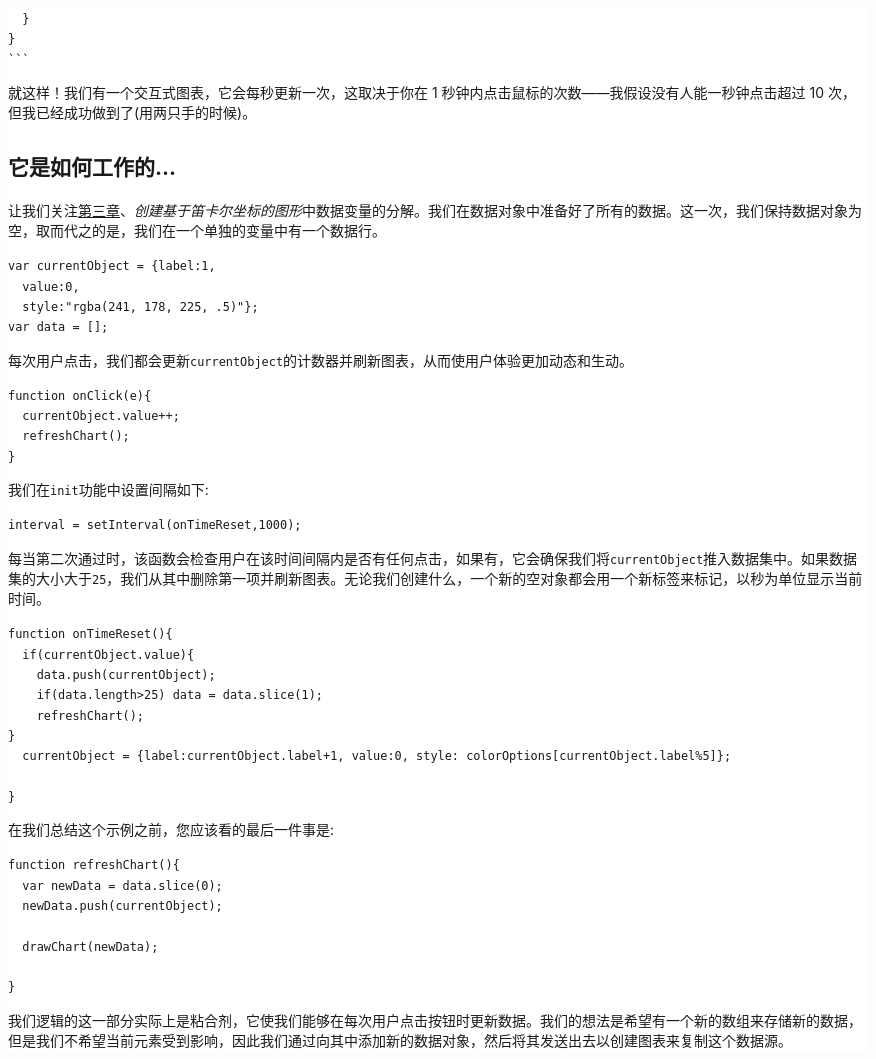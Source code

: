       }
    }
    ```

就这样！我们有一个交互式图表，它会每秒更新一次，这取决于你在 1 秒钟内点击鼠标的次数——我假设没有人能一秒钟点击超过 10 次，但我已经成功做到了(用两只手的时候)。

## 它是如何工作的...

让我们关注[第三章](03.html "Chapter 3. Creating Cartesian-based Graphs")、*创建基于笛卡尔坐标的图形*中数据变量的分解。我们在数据对象中准备好了所有的数据。这一次，我们保持数据对象为空，取而代之的是，我们在一个单独的变量中有一个数据行。

```html
var currentObject = {label:1,
  value:0,
  style:"rgba(241, 178, 225, .5)"};
var data = [];
```

每次用户点击，我们都会更新`currentObject`的计数器并刷新图表，从而使用户体验更加动态和生动。

```html
function onClick(e){
  currentObject.value++;
  refreshChart();
}
```

我们在`init`功能中设置间隔如下:

```html
interval = setInterval(onTimeReset,1000);
```

每当第二次通过时，该函数会检查用户在该时间间隔内是否有任何点击，如果有，它会确保我们将`currentObject`推入数据集中。如果数据集的大小大于`25`，我们从其中删除第一项并刷新图表。无论我们创建什么，一个新的空对象都会用一个新标签来标记，以秒为单位显示当前时间。

```html
function onTimeReset(){
  if(currentObject.value){
    data.push(currentObject);
    if(data.length>25) data = data.slice(1);
    refreshChart();
}
  currentObject = {label:currentObject.label+1, value:0, style: colorOptions[currentObject.label%5]};

}
```

在我们总结这个示例之前，您应该看的最后一件事是:

```html
function refreshChart(){
  var newData = data.slice(0);
  newData.push(currentObject);

  drawChart(newData);

}
```

我们逻辑的这一部分实际上是粘合剂，它使我们能够在每次用户点击按钮时更新数据。我们的想法是希望有一个新的数组来存储新的数据，但是我们不希望当前元素受到影响，因此我们通过向其中添加新的数据对象，然后将其发送出去以创建图表来复制这个数据源。